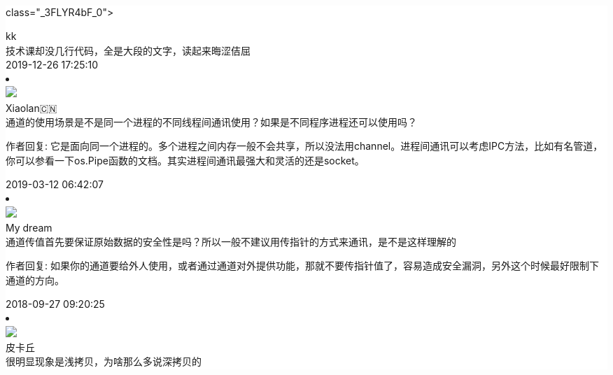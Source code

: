   class="_3FLYR4bF_0">
<div class="_36ChpWj4_0">
  <div class="_2zFoi7sd_0"><span>kk</span>
  </div>
  <div class="_2_QraFYR_0">技术课却没几行代码，全是大段的文字，读起来晦涩佶屈</div>
  <div class="_10o3OAxT_0">
    
  </div>
  <div class="_3klNVc4Z_0">
    <div class="_3Hkula0k_0">2019-12-26 17:25:10</div>
  </div>
</div>
</div>
</li>
<li>
<div class="_2sjJGcOH_0"><img src="https://static001.geekbang.org/account/avatar/00/15/dc/ae/7fa307a3.jpg"
  class="_3FLYR4bF_0">
<div class="_36ChpWj4_0">
  <div class="_2zFoi7sd_0"><span>Xiaolan🇨🇳</span>
  </div>
  <div class="_2_QraFYR_0">通道的使用场景是不是同一个进程的不同线程间通讯使用？如果是不同程序进程还可以使用吗？</div>
  <div class="_10o3OAxT_0">
    <p class="_3KxQPN3V_0">作者回复: 它是面向同一个进程的。多个进程之间内存一般不会共享，所以没法用channel。进程间通讯可以考虑IPC方法，比如有名管道，你可以参看一下os.Pipe函数的文档。其实进程间通讯最强大和灵活的还是socket。</p>
  </div>
  <div class="_3klNVc4Z_0">
    <div class="_3Hkula0k_0">2019-03-12 06:42:07</div>
  </div>
</div>
</div>
</li>
<li>
<div class="_2sjJGcOH_0"><img src="https://static001.geekbang.org/account/avatar/00/10/71/e5/bcdc382a.jpg"
  class="_3FLYR4bF_0">
<div class="_36ChpWj4_0">
  <div class="_2zFoi7sd_0"><span>My dream</span>
  </div>
  <div class="_2_QraFYR_0">通道传值首先要保证原始数据的安全性是吗？所以一般不建议用传指针的方式来通讯，是不是这样理解的</div>
  <div class="_10o3OAxT_0">
    <p class="_3KxQPN3V_0">作者回复: 如果你的通道要给外人使用，或者通过通道对外提供功能，那就不要传指针值了，容易造成安全漏洞，另外这个时候最好限制下通道的方向。</p>
  </div>
  <div class="_3klNVc4Z_0">
    <div class="_3Hkula0k_0">2018-09-27 09:20:25</div>
  </div>
</div>
</div>
</li>
<li>
<div class="_2sjJGcOH_0"><img src="https://static001.geekbang.org/account/avatar/00/11/53/ec/3f6ae1aa.jpg"
  class="_3FLYR4bF_0">
<div class="_36ChpWj4_0">
  <div class="_2zFoi7sd_0"><span>皮卡丘</span>
  </div>
  <div class="_2_QraFYR_0">很明显现象是浅拷贝，为啥那么多说深拷贝的</div>
  <div class="_10o3OAxT_0">
    